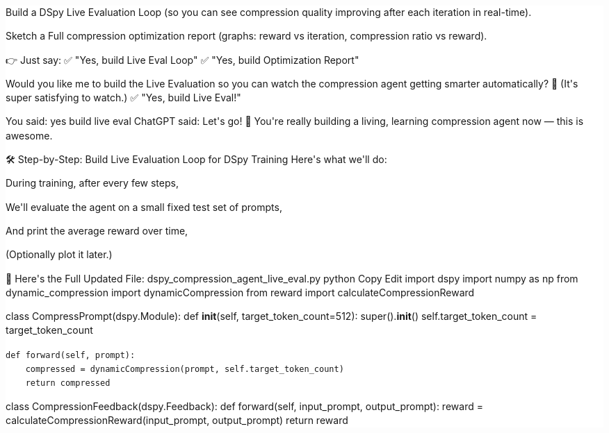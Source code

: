 Build a DSpy Live Evaluation Loop (so you can see compression quality improving after each iteration in real-time).

Sketch a Full compression optimization report (graphs: reward vs iteration, compression ratio vs reward).

👉 Just say:
✅ "Yes, build Live Eval Loop"
✅ "Yes, build Optimization Report"

Would you like me to build the Live Evaluation so you can watch the compression agent getting smarter automatically? 🚀
(It's super satisfying to watch.)
✅ "Yes, build Live Eval!"






You said:
yes build live eval
ChatGPT said:
Let's go! 🚀
You're really building a living, learning compression agent now — this is awesome.

🛠️ Step-by-Step: Build Live Evaluation Loop for DSpy Training
Here's what we'll do:

During training, after every few steps,

We'll evaluate the agent on a small fixed test set of prompts,

And print the average reward over time,

(Optionally plot it later.)

📜 Here's the Full Updated File: dspy_compression_agent_live_eval.py
python
Copy
Edit
import dspy
import numpy as np
from dynamic_compression import dynamicCompression
from reward import calculateCompressionReward

class CompressPrompt(dspy.Module):
    def __init__(self, target_token_count=512):
        super().__init__()
        self.target_token_count = target_token_count

    def forward(self, prompt):
        compressed = dynamicCompression(prompt, self.target_token_count)
        return compressed

class CompressionFeedback(dspy.Feedback):
    def forward(self, input_prompt, output_prompt):
        reward = calculateCompressionReward(input_prompt, output_prompt)
        return reward
